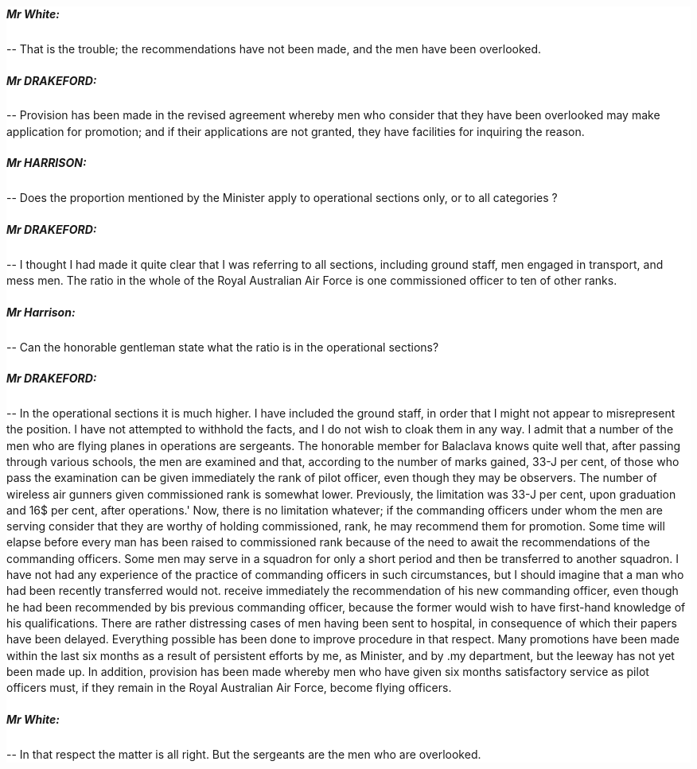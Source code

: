 ##### Mr White:

-- That is the trouble; the recommendations have not been made, and the men have been overlooked. 

##### Mr DRAKEFORD:

-- Provision has been made in the revised agreement whereby men who consider that they have been overlooked may make application for promotion; and if their applications are not granted, they have facilities for inquiring the reason. 

##### Mr HARRISON:

-- Does the proportion mentioned by the Minister apply to operational sections only, or to all categories ? 

##### Mr DRAKEFORD:

-- I thought I had made it quite clear that I was referring to all sections, including ground staff, men engaged in transport, and mess men. The ratio in the whole of the Royal Australian Air Force is one commissioned officer to ten of other ranks. 

##### Mr Harrison:

-- Can the honorable gentleman state what the ratio is in the operational sections? 

##### Mr DRAKEFORD:

-- In the operational sections it is much higher. I have included the ground staff, in order that I might not appear to misrepresent the position. I have not attempted to withhold the facts, and I do not wish to cloak them in any way. I admit that a number of the men who are flying planes in operations are sergeants. The honorable member for Balaclava knows quite well that, after passing through various schools, the men are examined and that, according to the number of marks gained, 33-J per cent, of those who pass the examination can be given immediately the rank of pilot officer, even though they may be observers. The number of wireless air gunners given commissioned rank is somewhat lower. Previously, the limitation was 33-J per cent, upon graduation and 16$ per cent, after operations.' Now, there is no limitation whatever; if the commanding officers under whom the men are serving consider that they are worthy of holding commissioned, rank, he may recommend them for promotion. Some time will elapse before every man has been raised to commissioned rank because of the need to await the recommendations of the commanding officers. Some men may serve in a squadron for only a short period and then be transferred to another squadron. I have not had any experience of the practice of commanding officers in such circumstances, but I should imagine that a man who had been recently transferred would not. receive immediately the recommendation of his new commanding officer, even though he had been recommended by bis previous commanding officer, because the former would wish to have first-hand knowledge of his qualifications. There are rather distressing cases of men having been sent to hospital, in consequence of which their papers have been delayed. Everything possible has been done to improve procedure in that respect. Many promotions have been made within the last six months as a result of persistent efforts by me, as Minister, and by .my department, but the leeway has not yet been made up. In addition, provision has been made whereby men who have given six months satisfactory service as pilot officers must, if they remain in the Royal Australian Air Force, become flying officers. 

##### Mr White:

-- In that respect the matter is all right. But the sergeants are the men who are overlooked. 
